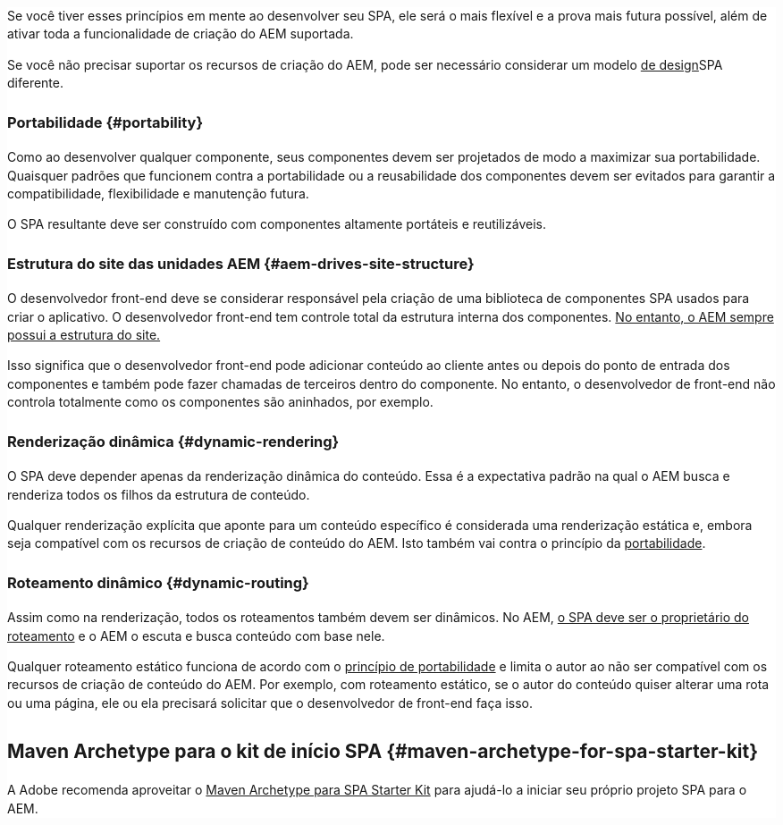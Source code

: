 Se você tiver esses princípios em mente ao desenvolver seu SPA, ele será o mais flexível e a prova mais futura possível, além de ativar toda a funcionalidade de criação do AEM suportada.

Se você não precisar suportar os recursos de criação do AEM, pode ser necessário considerar um modelo [de design](/help/sites-developing/spa-architecture.md#spa-design-models)SPA diferente.

### Portabilidade {#portability}

Como ao desenvolver qualquer componente, seus componentes devem ser projetados de modo a maximizar sua portabilidade. Quaisquer padrões que funcionem contra a portabilidade ou a reusabilidade dos componentes devem ser evitados para garantir a compatibilidade, flexibilidade e manutenção futura.

O SPA resultante deve ser construído com componentes altamente portáteis e reutilizáveis.

### Estrutura do site das unidades AEM {#aem-drives-site-structure}

O desenvolvedor front-end deve se considerar responsável pela criação de uma biblioteca de componentes SPA usados para criar o aplicativo. O desenvolvedor front-end tem controle total da estrutura interna dos componentes. [No entanto, o AEM sempre possui a estrutura do site.](/help/sites-developing/spa-overview.md)

Isso significa que o desenvolvedor front-end pode adicionar conteúdo ao cliente antes ou depois do ponto de entrada dos componentes e também pode fazer chamadas de terceiros dentro do componente. No entanto, o desenvolvedor de front-end não controla totalmente como os componentes são aninhados, por exemplo.

### Renderização dinâmica {#dynamic-rendering}

O SPA deve depender apenas da renderização dinâmica do conteúdo. Essa é a expectativa padrão na qual o AEM busca e renderiza todos os filhos da estrutura de conteúdo. [](/help/sites-developing/spa-architecture.md#portability)

Qualquer renderização explícita que aponte para um conteúdo específico é considerada uma renderização estática e, embora seja compatível com os recursos de criação de conteúdo do AEM. Isto também vai contra o princípio da [portabilidade](/help/sites-developing/spa-architecture.md#portability).

### Roteamento dinâmico {#dynamic-routing}

Assim como na renderização, todos os roteamentos também devem ser dinâmicos. No AEM, [o SPA deve ser o proprietário do roteamento](/help/sites-developing/spa-routing.md) e o AEM o escuta e busca conteúdo com base nele.

Qualquer roteamento estático funciona de acordo com o [princípio de portabilidade](/help/sites-developing/spa-architecture.md#portability) e limita o autor ao não ser compatível com os recursos de criação de conteúdo do AEM. Por exemplo, com roteamento estático, se o autor do conteúdo quiser alterar uma rota ou uma página, ele ou ela precisará solicitar que o desenvolvedor de front-end faça isso.

## Maven Archetype para o kit de início SPA {#maven-archetype-for-spa-starter-kit}

A Adobe recomenda aproveitar o [Maven Archetype para SPA Starter Kit](https://github.com/adobe/aem-spa-project-archetype) para ajudá-lo a iniciar seu próprio projeto SPA para o AEM.
